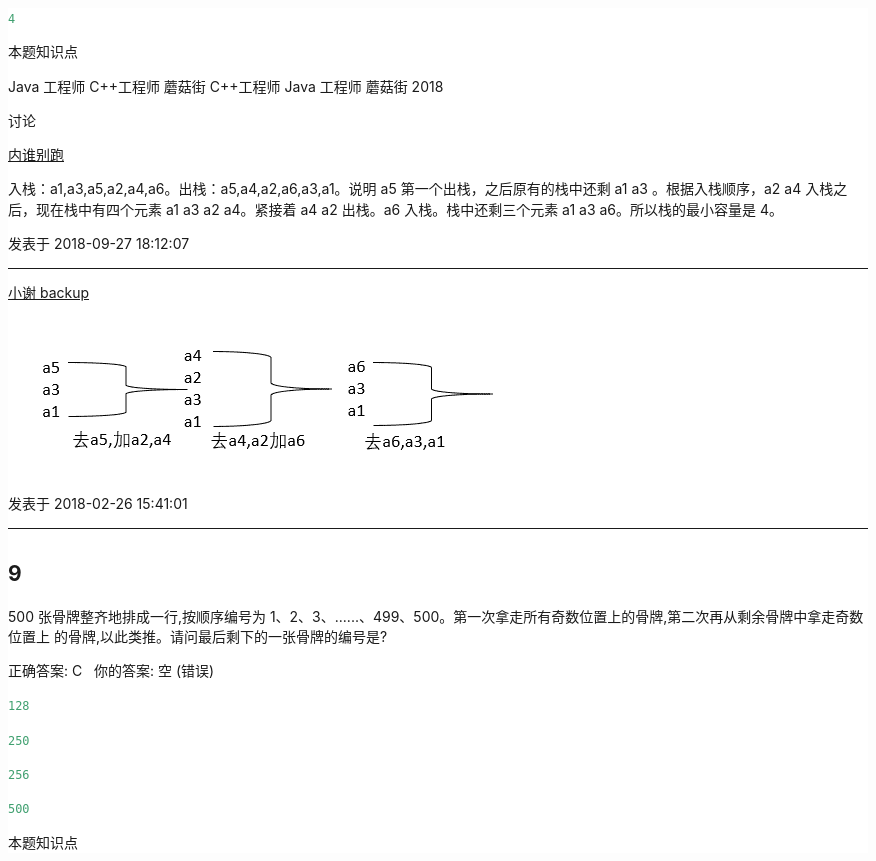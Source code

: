 ```cpp
4
```

本题知识点

Java 工程师 C++工程师 蘑菇街 C++工程师 Java 工程师 蘑菇街 2018

讨论

[内谁别跑](https://www.nowcoder.com/profile/7431717)

入栈：a1,a3,a5,a2,a4,a6。出栈：a5,a4,a2,a6,a3,a1。说明 a5 第一个出栈，之后原有的栈中还剩 a1 a3 。根据入栈顺序，a2 a4 入栈之后，现在栈中有四个元素 a1 a3 a2 a4。紧接着 a4 a2 出栈。a6 入栈。栈中还剩三个元素 a1 a3 a6。所以栈的最小容量是 4。

发表于 2018-09-27 18:12:07

* * *

[小谢 backup](https://www.nowcoder.com/profile/5379055)

![](img/0541a6fe5cc4aef8b0a775b70a355153.png)

发表于 2018-02-26 15:41:01

* * *

## 9

500 张骨牌整齐地排成一行,按顺序编号为 1、2、3、......、499、500。第一次拿走所有奇数位置上的骨牌,第二次再从剩余骨牌中拿走奇数位置上 的骨牌,以此类推。请问最后剩下的一张骨牌的编号是? 

正确答案: C   你的答案: 空 (错误)

```cpp
128
```

```cpp
250
```

```cpp
256
```

```cpp
500
```

本题知识点
